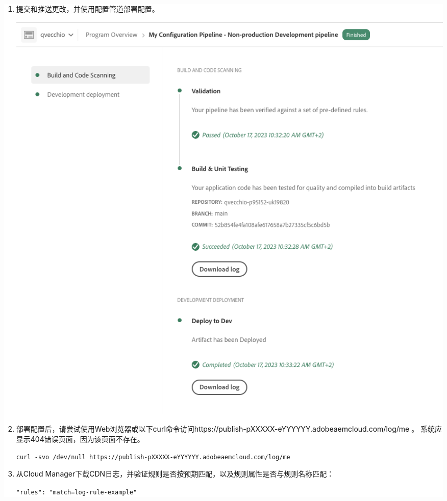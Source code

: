1. 提交和推送更改，并使用配置管道部署配置。

   ![运行配置管道](/help/security/assets/waf-run-pipeline.png)

1. 部署配置后，请尝试使用Web浏览器或以下curl命令访问https://publish-pXXXXX-eYYYYYY.adobeaemcloud.com/log/me 。 系统应显示404错误页面，因为该页面不存在。

   ```
   curl -svo /dev/null https://publish-pXXXXX-eYYYYYY.adobeaemcloud.com/log/me
   ```

1. 从Cloud Manager下载CDN日志，并验证规则是否按预期匹配，以及规则属性是否与规则名称匹配：

   ```
   "rules": "match=log-rule-example"
   ```

